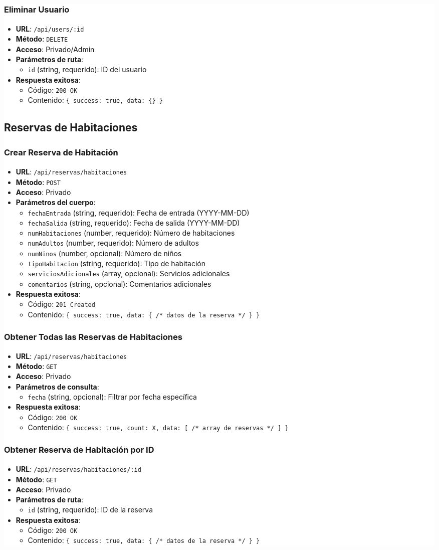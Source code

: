 ### Eliminar Usuario
- **URL**: `/api/users/:id`
- **Método**: `DELETE`
- **Acceso**: Privado/Admin
- **Parámetros de ruta**:
  - `id` (string, requerido): ID del usuario
- **Respuesta exitosa**:
  - Código: `200 OK`
  - Contenido: `{ success: true, data: {} }`

## Reservas de Habitaciones

### Crear Reserva de Habitación
- **URL**: `/api/reservas/habitaciones`
- **Método**: `POST`
- **Acceso**: Privado
- **Parámetros del cuerpo**:
  - `fechaEntrada` (string, requerido): Fecha de entrada (YYYY-MM-DD)
  - `fechaSalida` (string, requerido): Fecha de salida (YYYY-MM-DD)
  - `numHabitaciones` (number, requerido): Número de habitaciones
  - `numAdultos` (number, requerido): Número de adultos
  - `numNinos` (number, opcional): Número de niños
  - `tipoHabitacion` (string, requerido): Tipo de habitación
  - `serviciosAdicionales` (array, opcional): Servicios adicionales
  - `comentarios` (string, opcional): Comentarios adicionales
- **Respuesta exitosa**:
  - Código: `201 Created`
  - Contenido: `{ success: true, data: { /* datos de la reserva */ } }`

### Obtener Todas las Reservas de Habitaciones
- **URL**: `/api/reservas/habitaciones`
- **Método**: `GET`
- **Acceso**: Privado
- **Parámetros de consulta**:
  - `fecha` (string, opcional): Filtrar por fecha específica
- **Respuesta exitosa**:
  - Código: `200 OK`
  - Contenido: `{ success: true, count: X, data: [ /* array de reservas */ ] }`

### Obtener Reserva de Habitación por ID
- **URL**: `/api/reservas/habitaciones/:id`
- **Método**: `GET`
- **Acceso**: Privado
- **Parámetros de ruta**:
  - `id` (string, requerido): ID de la reserva
- **Respuesta exitosa**:
  - Código: `200 OK`
  - Contenido: `{ success: true, data: { /* datos de la reserva */ } }`
